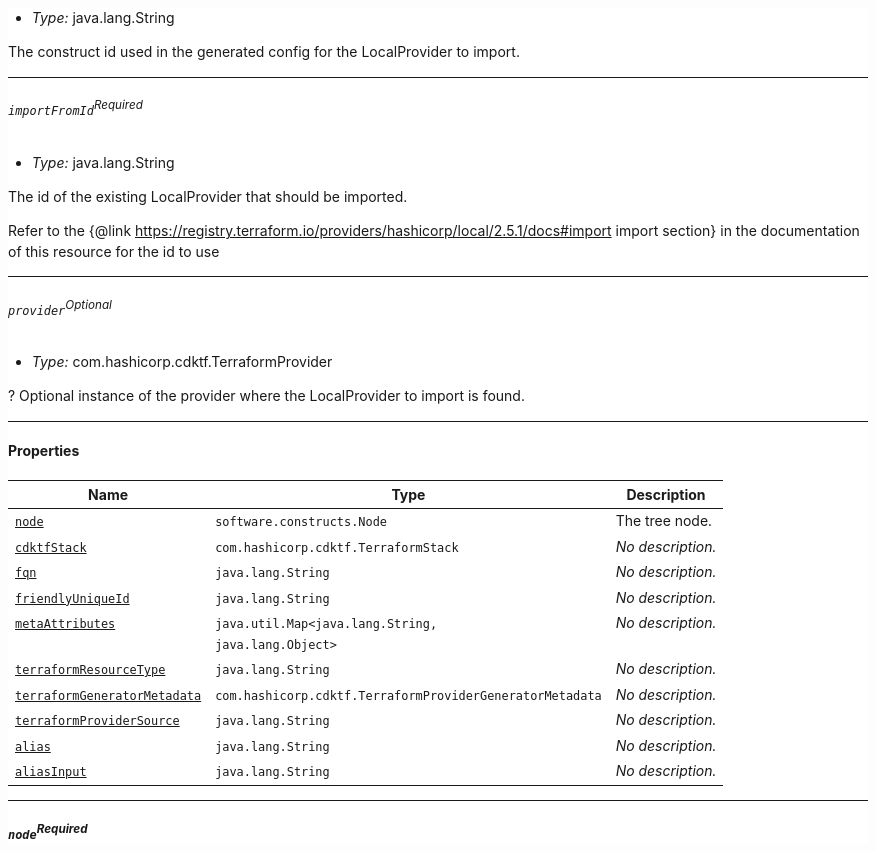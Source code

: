 - *Type:* java.lang.String

The construct id used in the generated config for the LocalProvider to import.

---

###### `importFromId`<sup>Required</sup> <a name="importFromId" id="@cdktf/provider-local.provider.LocalProvider.generateConfigForImport.parameter.importFromId"></a>

- *Type:* java.lang.String

The id of the existing LocalProvider that should be imported.

Refer to the {@link https://registry.terraform.io/providers/hashicorp/local/2.5.1/docs#import import section} in the documentation of this resource for the id to use

---

###### `provider`<sup>Optional</sup> <a name="provider" id="@cdktf/provider-local.provider.LocalProvider.generateConfigForImport.parameter.provider"></a>

- *Type:* com.hashicorp.cdktf.TerraformProvider

? Optional instance of the provider where the LocalProvider to import is found.

---

#### Properties <a name="Properties" id="Properties"></a>

| **Name** | **Type** | **Description** |
| --- | --- | --- |
| <code><a href="#@cdktf/provider-local.provider.LocalProvider.property.node">node</a></code> | <code>software.constructs.Node</code> | The tree node. |
| <code><a href="#@cdktf/provider-local.provider.LocalProvider.property.cdktfStack">cdktfStack</a></code> | <code>com.hashicorp.cdktf.TerraformStack</code> | *No description.* |
| <code><a href="#@cdktf/provider-local.provider.LocalProvider.property.fqn">fqn</a></code> | <code>java.lang.String</code> | *No description.* |
| <code><a href="#@cdktf/provider-local.provider.LocalProvider.property.friendlyUniqueId">friendlyUniqueId</a></code> | <code>java.lang.String</code> | *No description.* |
| <code><a href="#@cdktf/provider-local.provider.LocalProvider.property.metaAttributes">metaAttributes</a></code> | <code>java.util.Map<java.lang.String, java.lang.Object></code> | *No description.* |
| <code><a href="#@cdktf/provider-local.provider.LocalProvider.property.terraformResourceType">terraformResourceType</a></code> | <code>java.lang.String</code> | *No description.* |
| <code><a href="#@cdktf/provider-local.provider.LocalProvider.property.terraformGeneratorMetadata">terraformGeneratorMetadata</a></code> | <code>com.hashicorp.cdktf.TerraformProviderGeneratorMetadata</code> | *No description.* |
| <code><a href="#@cdktf/provider-local.provider.LocalProvider.property.terraformProviderSource">terraformProviderSource</a></code> | <code>java.lang.String</code> | *No description.* |
| <code><a href="#@cdktf/provider-local.provider.LocalProvider.property.alias">alias</a></code> | <code>java.lang.String</code> | *No description.* |
| <code><a href="#@cdktf/provider-local.provider.LocalProvider.property.aliasInput">aliasInput</a></code> | <code>java.lang.String</code> | *No description.* |

---

##### `node`<sup>Required</sup> <a name="node" id="@cdktf/provider-local.provider.LocalProvider.property.node"></a>
